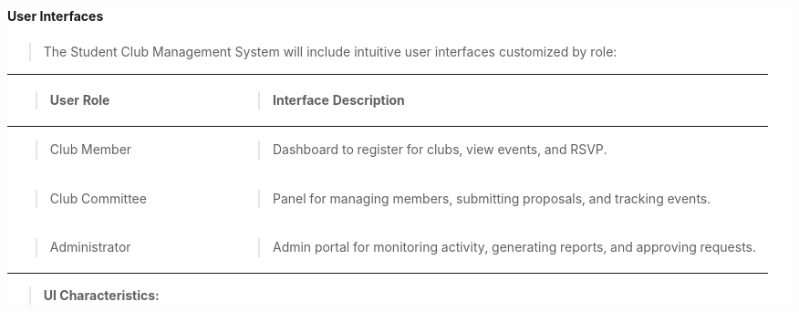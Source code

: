 #### User Interfaces

> The Student Club Management System will include intuitive user
> interfaces customized by role:

<table>
<colgroup>
<col style="width: 29%" />
<col style="width: 70%" />
</colgroup>
<thead>
<tr>
<th style="text-align: left;"><blockquote>
<p><strong>User Role</strong></p>
</blockquote></th>
<th style="text-align: left;"><blockquote>
<p><strong>Interface Description</strong></p>
</blockquote></th>
</tr>
</thead>
<tbody>
<tr>
<td style="text-align: left;"><blockquote>
<p>Club Member</p>
</blockquote></td>
<td style="text-align: left;"><blockquote>
<p>Dashboard to register for clubs, view events, and RSVP.</p>
</blockquote></td>
</tr>
<tr>
<td style="text-align: left;"><blockquote>
<p>Club Committee</p>
</blockquote></td>
<td style="text-align: left;"><blockquote>
<p>Panel for managing members, submitting proposals, and tracking
events.</p>
</blockquote></td>
</tr>
<tr>
<td style="text-align: left;"><blockquote>
<p>Administrator</p>
</blockquote></td>
<td style="text-align: left;"><blockquote>
<p>Admin portal for monitoring activity, generating reports, and
approving requests.</p>
</blockquote></td>
</tr>
</tbody>
</table>

> **UI Characteristics:**
